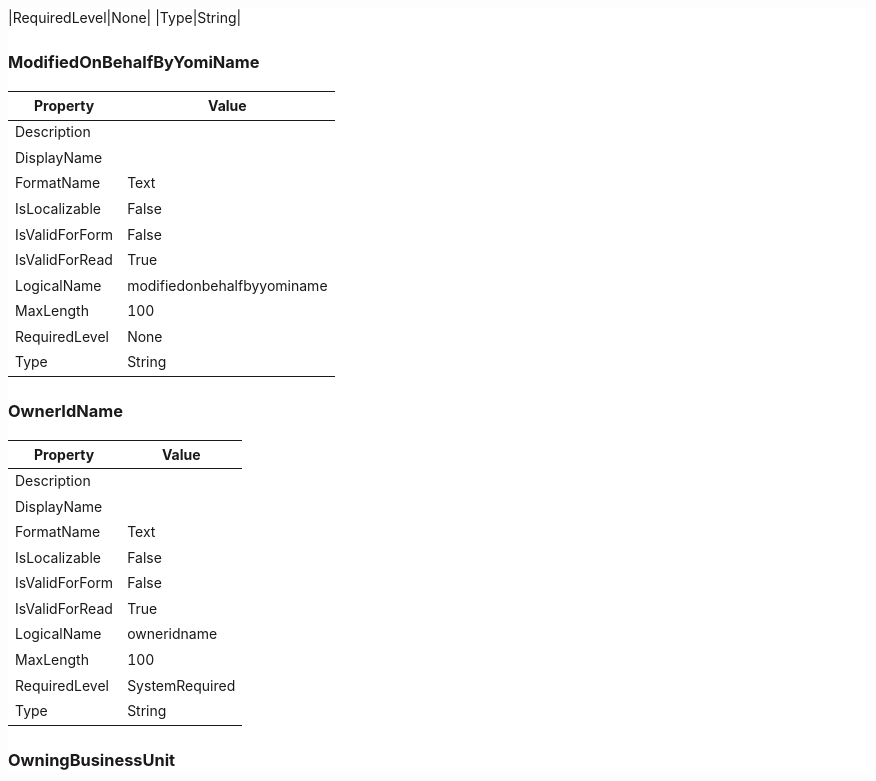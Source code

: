 |RequiredLevel|None|
|Type|String|


### <a name="BKMK_ModifiedOnBehalfByYomiName"></a> ModifiedOnBehalfByYomiName

|Property|Value|
|--------|-----|
|Description||
|DisplayName||
|FormatName|Text|
|IsLocalizable|False|
|IsValidForForm|False|
|IsValidForRead|True|
|LogicalName|modifiedonbehalfbyyominame|
|MaxLength|100|
|RequiredLevel|None|
|Type|String|


### <a name="BKMK_OwnerIdName"></a> OwnerIdName

|Property|Value|
|--------|-----|
|Description||
|DisplayName||
|FormatName|Text|
|IsLocalizable|False|
|IsValidForForm|False|
|IsValidForRead|True|
|LogicalName|owneridname|
|MaxLength|100|
|RequiredLevel|SystemRequired|
|Type|String|


### <a name="BKMK_OwningBusinessUnit"></a> OwningBusinessUnit

